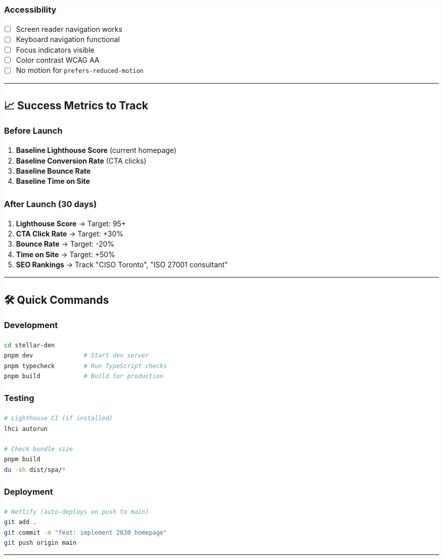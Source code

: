 ### Accessibility
- [ ] Screen reader navigation works
- [ ] Keyboard navigation functional
- [ ] Focus indicators visible
- [ ] Color contrast WCAG AA
- [ ] No motion for `prefers-reduced-motion`

---

## 📈 Success Metrics to Track

### Before Launch
1. **Baseline Lighthouse Score** (current homepage)
2. **Baseline Conversion Rate** (CTA clicks)
3. **Baseline Bounce Rate**
4. **Baseline Time on Site**

### After Launch (30 days)
1. **Lighthouse Score** → Target: 95+
2. **CTA Click Rate** → Target: +30%
3. **Bounce Rate** → Target: -20%
4. **Time on Site** → Target: +50%
5. **SEO Rankings** → Track "CISO Toronto", "ISO 27001 consultant"

---

## 🛠️ Quick Commands

### Development
```bash
cd stellar-den
pnpm dev              # Start dev server
pnpm typecheck        # Run TypeScript checks
pnpm build            # Build for production
```

### Testing
```bash
# Lighthouse CI (if installed)
lhci autorun

# Check bundle size
pnpm build
du -sh dist/spa/*
```

### Deployment
```bash
# Netlify (auto-deploys on push to main)
git add .
git commit -m "feat: implement 2030 homepage"
git push origin main
```

---